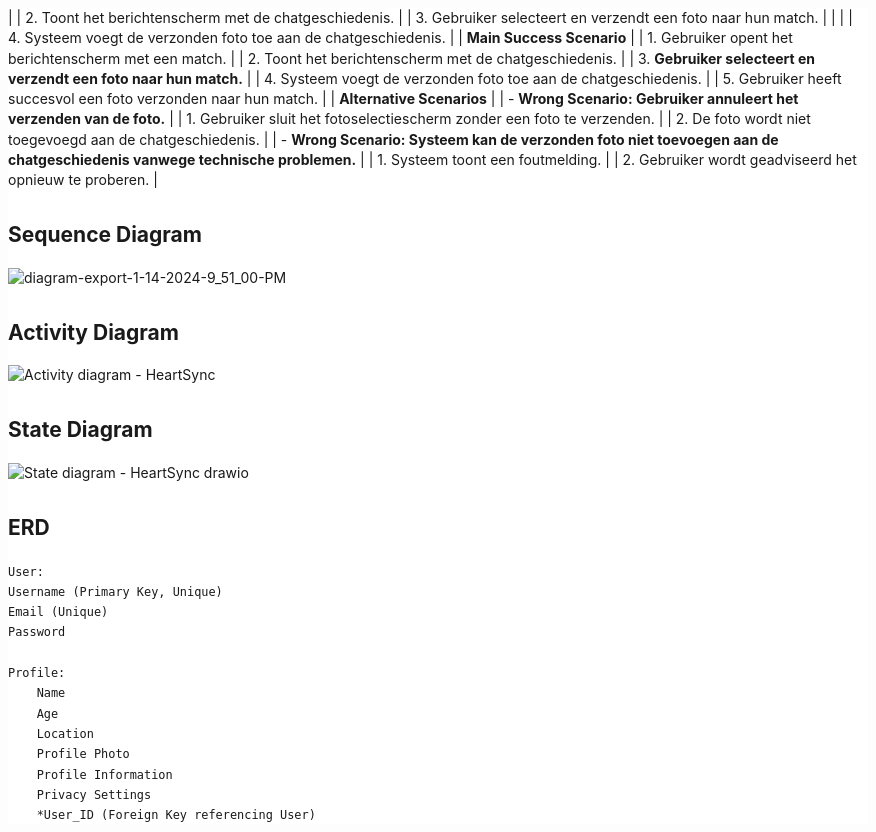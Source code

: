 |  | 2. Toont het berichtenscherm met de chatgeschiedenis. |
| 3. Gebruiker selecteert en verzendt een foto naar hun match. | |
|  | 4. Systeem voegt de verzonden foto toe aan de chatgeschiedenis. |
| **Main Success Scenario** | 
| 1. Gebruiker opent het berichtenscherm met een match. |
| 2. Toont het berichtenscherm met de chatgeschiedenis. |
| 3. **Gebruiker selecteert en verzendt een foto naar hun match.** |
| 4. Systeem voegt de verzonden foto toe aan de chatgeschiedenis. |
| 5. Gebruiker heeft succesvol een foto verzonden naar hun match. |
| **Alternative Scenarios** | 
| - **Wrong Scenario: Gebruiker annuleert het verzenden van de foto.** |
|   1. Gebruiker sluit het fotoselectiescherm zonder een foto te verzenden. |
|   2. De foto wordt niet toegevoegd aan de chatgeschiedenis. |
| - **Wrong Scenario: Systeem kan de verzonden foto niet toevoegen aan de chatgeschiedenis vanwege technische problemen.** |
|   1. Systeem toont een foutmelding. |
|   2. Gebruiker wordt geadviseerd het opnieuw te proberen. |


## Sequence Diagram
![diagram-export-1-14-2024-9_51_00-PM](https://github.com/Jaymian-Lee/HeartSyncv2/assets/56151997/1091f4d4-5061-415f-af98-25226b638666)

## Activity Diagram
![Activity diagram - HeartSync](https://github.com/Jaymian-Lee/HeartSyncv2/assets/56151997/0a0be9d1-384e-452a-b7ff-f17e2b1f6b82)

## State Diagram
![State diagram - HeartSync drawio](https://github.com/Jaymian-Lee/HeartSyncv2/assets/56151997/12a04bdb-9b34-4fb3-b7c6-248bd4883ad6)

## ERD

  
    User:
    Username (Primary Key, Unique)
    Email (Unique)
    Password

    Profile:
        Name
        Age
        Location
        Profile Photo
        Profile Information
        Privacy Settings
        *User_ID (Foreign Key referencing User)
